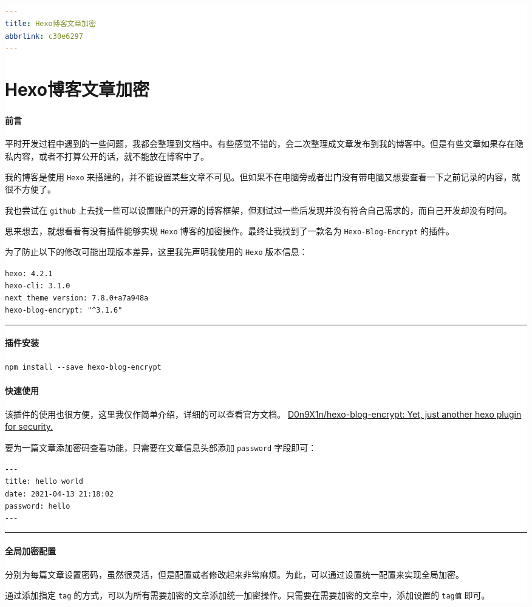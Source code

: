 ```yaml
---
title: Hexo博客文章加密
abbrlink: c30e6297
---
```

# Hexo博客文章加密

#### 前言

平时开发过程中遇到的一些问题，我都会整理到文档中。有些感觉不错的，会二次整理成文章发布到我的博客中。但是有些文章如果存在隐私内容，或者不打算公开的话，就不能放在博客中了。

我的博客是使用 `Hexo` 来搭建的，并不能设置某些文章不可见。但如果不在电脑旁或者出门没有带电脑又想要查看一下之前记录的内容，就很不方便了。

我也尝试在 `github` 上去找一些可以设置账户的开源的博客框架，但测试过一些后发现并没有符合自己需求的，而自己开发却没有时间。

思来想去，就想看看有没有插件能够实现 `Hexo` 博客的加密操作。最终让我找到了一款名为 `Hexo-Blog-Encrypt` 的插件。

为了防止以下的修改可能出现版本差异，这里我先声明我使用的 `Hexo` 版本信息：

```
hexo: 4.2.1
hexo-cli: 3.1.0
next theme version: 7.8.0+a7a948a
hexo-blog-encrypt: "^3.1.6"
```

------

#### 插件安装

```
npm install --save hexo-blog-encrypt
```

#### 快速使用

该插件的使用也很方便，这里我仅作简单介绍，详细的可以查看官方文档。 [D0n9X1n/hexo-blog-encrypt: Yet, just another hexo plugin for security.](https://github.com/D0n9X1n/hexo-blog-encrypt)

要为一篇文章添加密码查看功能，只需要在文章信息头部添加 `password` 字段即可：

```
---
title: hello world
date: 2021-04-13 21:18:02
password: hello
---
```

------

#### 全局加密配置

分别为每篇文章设置密码，虽然很灵活，但是配置或者修改起来非常麻烦。为此，可以通过设置统一配置来实现全局加密。

通过添加指定 `tag` 的方式，可以为所有需要加密的文章添加统一加密操作。只需要在需要加密的文章中，添加设置的 `tag值` 即可。
